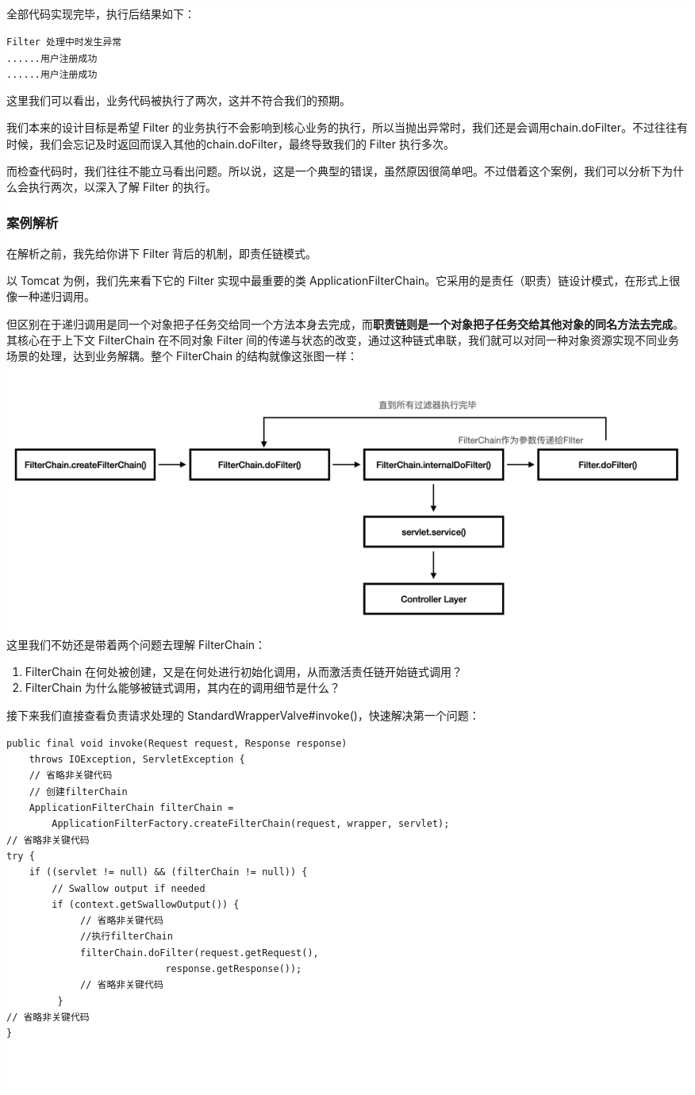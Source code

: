 <p>全部代码实现完毕，执行后结果如下：</p>

<pre><code>Filter 处理中时发生异常
......用户注册成功
......用户注册成功
</code></pre>

<p>这里我们可以看出，业务代码被执行了两次，这并不符合我们的预期。</p>

<p>我们本来的设计目标是希望 Filter 的业务执行不会影响到核心业务的执行，所以当抛出异常时，我们还是会调用chain.doFilter。不过往往有时候，我们会忘记及时返回而误入其他的chain.doFilter，最终导致我们的 Filter 执行多次。</p>

<p>而检查代码时，我们往往不能立马看出问题。所以说，这是一个典型的错误，虽然原因很简单吧。不过借着这个案例，我们可以分析下为什么会执行两次，以深入了解 Filter 的执行。</p>

<h3 id="案例解析-1">案例解析</h3>

<p>在解析之前，我先给你讲下 Filter 背后的机制，即责任链模式。</p>

<p>以 Tomcat 为例，我们先来看下它的 Filter 实现中最重要的类 ApplicationFilterChain。它采用的是责任（职责）链设计模式，在形式上很像一种递归调用。</p>

<p>但区别在于递归调用是同一个对象把子任务交给同一个方法本身去完成，而<strong>职责链则是一个对象把子任务交给其他对象的同名方法去完成</strong>。其核心在于上下文 FilterChain 在不同对象 Filter 间的传递与状态的改变，通过这种链式串联，我们就可以对同一种对象资源实现不同业务场景的处理，达到业务解耦。整个 FilterChain 的结构就像这张图一样：</p>

<p><img src="assets/8713ccd0e3534d9188943a389176523d.jpg" alt="" /></p>

<p>这里我们不妨还是带着两个问题去理解 FilterChain：</p>

<ol>
<li>FilterChain 在何处被创建，又是在何处进行初始化调用，从而激活责任链开始链式调用？</li>
<li>FilterChain 为什么能够被链式调用，其内在的调用细节是什么？</li>
</ol>

<p>接下来我们直接查看负责请求处理的 StandardWrapperValve#invoke()，快速解决第一个问题：</p>

<pre><code>public final void invoke(Request request, Response response)
    throws IOException, ServletException {
    // 省略非关键代码
    // 创建filterChain 
    ApplicationFilterChain filterChain =
        ApplicationFilterFactory.createFilterChain(request, wrapper, servlet);
// 省略非关键代码 
try {
    if ((servlet != null) &amp;&amp; (filterChain != null)) {
        // Swallow output if needed
        if (context.getSwallowOutput()) {
             // 省略非关键代码 
             //执行filterChain
             filterChain.doFilter(request.getRequest(),
                            response.getResponse());
             // 省略非关键代码 
         }
// 省略非关键代码
}